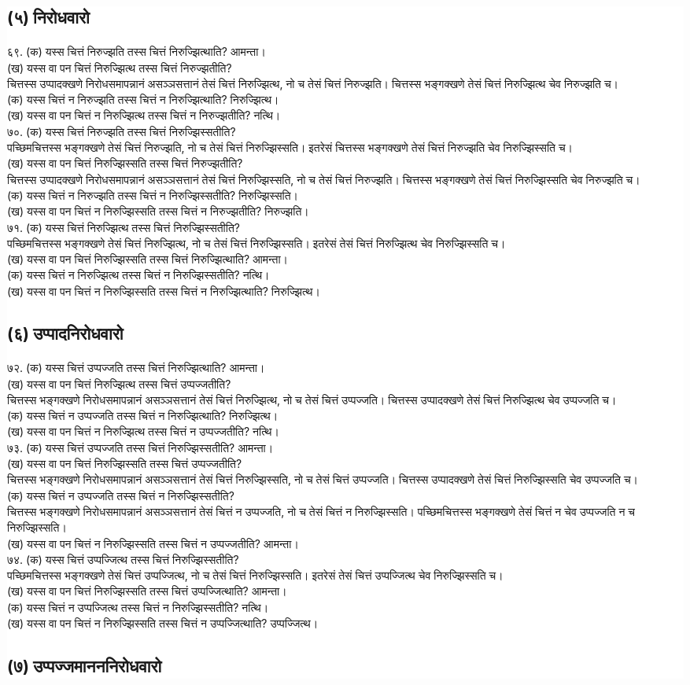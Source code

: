 
## (५) निरोधवारो

६९. (क) यस्स चित्तं निरुज्झति तस्स चित्तं निरुज्झित्थाति? आमन्ता।  
(ख) यस्स वा पन चित्तं निरुज्झित्थ तस्स चित्तं निरुज्झतीति?  
चित्तस्स उप्पादक्खणे निरोधसमापन्नानं असञ्ञसत्तानं तेसं चित्तं निरुज्झित्थ, नो च तेसं चित्तं निरुज्झति। चित्तस्स भङ्गक्खणे तेसं चित्तं निरुज्झित्थ चेव निरुज्झति च।  
(क) यस्स चित्तं न निरुज्झति तस्स चित्तं न निरुज्झित्थाति? निरुज्झित्थ।  
(ख) यस्स वा पन चित्तं न निरुज्झित्थ तस्स चित्तं न निरुज्झतीति? नत्थि।  
७०. (क) यस्स चित्तं निरुज्झति तस्स चित्तं निरुज्झिस्सतीति?  
पच्छिमचित्तस्स भङ्गक्खणे तेसं चित्तं निरुज्झति, नो च तेसं चित्तं निरुज्झिस्सति। इतरेसं चित्तस्स भङ्गक्खणे तेसं चित्तं निरुज्झति चेव निरुज्झिस्सति च।  
(ख) यस्स वा पन चित्तं निरुज्झिस्सति तस्स चित्तं निरुज्झतीति?  
चित्तस्स उप्पादक्खणे निरोधसमापन्नानं असञ्ञसत्तानं तेसं चित्तं निरुज्झिस्सति, नो च तेसं चित्तं निरुज्झति। चित्तस्स भङ्गक्खणे तेसं चित्तं निरुज्झिस्सति चेव निरुज्झति च।  
(क) यस्स चित्तं न निरुज्झति तस्स चित्तं न निरुज्झिस्सतीति? निरुज्झिस्सति।  
(ख) यस्स वा पन चित्तं न निरुज्झिस्सति तस्स चित्तं न निरुज्झतीति? निरुज्झति।  
७१. (क) यस्स चित्तं निरुज्झित्थ तस्स चित्तं निरुज्झिस्सतीति?  
पच्छिमचित्तस्स भङ्गक्खणे तेसं चित्तं निरुज्झित्थ, नो च तेसं चित्तं निरुज्झिस्सति। इतरेसं तेसं चित्तं निरुज्झित्थ चेव निरुज्झिस्सति च।  
(ख) यस्स वा पन चित्तं निरुज्झिस्सति तस्स चित्तं निरुज्झित्थाति? आमन्ता।  
(क) यस्स चित्तं न निरुज्झित्थ तस्स चित्तं न निरुज्झिस्सतीति? नत्थि।  
(ख) यस्स वा पन चित्तं न निरुज्झिस्सति तस्स चित्तं न निरुज्झित्थाति? निरुज्झित्थ।  


## (६) उप्पादनिरोधवारो

७२. (क) यस्स चित्तं उप्पज्जति तस्स चित्तं निरुज्झित्थाति? आमन्ता।  
(ख) यस्स वा पन चित्तं निरुज्झित्थ तस्स चित्तं उप्पज्जतीति?  
चित्तस्स भङ्गक्खणे निरोधसमापन्नानं असञ्ञसत्तानं तेसं चित्तं निरुज्झित्थ, नो च तेसं चित्तं उप्पज्जति। चित्तस्स उप्पादक्खणे तेसं चित्तं निरुज्झित्थ चेव उप्पज्जति च।  
(क) यस्स चित्तं न उप्पज्जति तस्स चित्तं न निरुज्झित्थाति? निरुज्झित्थ।  
(ख) यस्स वा पन चित्तं न निरुज्झित्थ तस्स चित्तं न उप्पज्जतीति? नत्थि।  
७३. (क) यस्स चित्तं उप्पज्जति तस्स चित्तं निरुज्झिस्सतीति? आमन्ता।  
(ख) यस्स वा पन चित्तं निरुज्झिस्सति तस्स चित्तं उप्पज्जतीति?  
चित्तस्स भङ्गक्खणे निरोधसमापन्नानं असञ्ञसत्तानं तेसं चित्तं निरुज्झिस्सति, नो च तेसं चित्तं उप्पज्जति। चित्तस्स उप्पादक्खणे तेसं चित्तं निरुज्झिस्सति चेव उप्पज्जति च।  
(क) यस्स चित्तं न उप्पज्जति तस्स चित्तं न निरुज्झिस्सतीति?  
चित्तस्स भङ्गक्खणे निरोधसमापन्नानं असञ्ञसत्तानं तेसं चित्तं न उप्पज्जति, नो च तेसं चित्तं न निरुज्झिस्सति। पच्छिमचित्तस्स भङ्गक्खणे तेसं चित्तं न चेव उप्पज्जति न च निरुज्झिस्सति।  
(ख) यस्स वा पन चित्तं न निरुज्झिस्सति तस्स चित्तं न उप्पज्जतीति? आमन्ता।  
७४. (क) यस्स चित्तं उप्पज्जित्थ तस्स चित्तं निरुज्झिस्सतीति?  
पच्छिमचित्तस्स भङ्गक्खणे तेसं चित्तं उप्पज्जित्थ, नो च तेसं चित्तं निरुज्झिस्सति। इतरेसं तेसं चित्तं उप्पज्जित्थ चेव निरुज्झिस्सति च।  
(ख) यस्स वा पन चित्तं निरुज्झिस्सति तस्स चित्तं उप्पज्जित्थाति? आमन्ता।  
(क) यस्स चित्तं न उप्पज्जित्थ तस्स चित्तं न निरुज्झिस्सतीति? नत्थि।  
(ख) यस्स वा पन चित्तं न निरुज्झिस्सति तस्स चित्तं न उप्पज्जित्थाति? उप्पज्जित्थ।  


## (७) उप्पज्जमानननिरोधवारो
